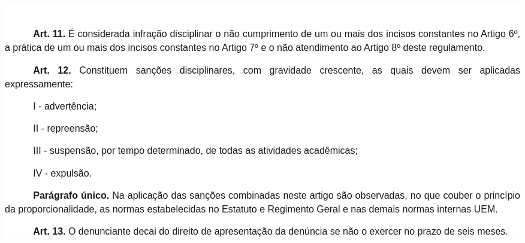 <p class=MsoNormal style='margin-top:2.0pt'><span style='font-size:12.0pt;
mso-no-proof:yes'><o:p>&nbsp;</o:p></span></p>

<p class=MsoNormal style='margin-top:2.0pt;text-align:justify;text-indent:35.45pt;
mso-layout-grid-align:none;text-autospace:none'><b style='mso-bidi-font-weight:
normal'><span style='font-size:12.0pt;font-family:"Arial","sans-serif";
mso-no-proof:yes'>Art. 11. </span></b><span style='font-size:12.0pt;font-family:
"Arial","sans-serif";mso-no-proof:yes'>É considerada infração disciplinar o não
cumprimento de um ou mais dos incisos constantes no Artigo 6º, a prática de um
ou mais dos incisos constantes no Artigo 7º e o não atendimento ao Artigo 8º
deste regulamento.<o:p></o:p></span></p>

<p class=MsoNormal style='margin-top:2.0pt;text-align:justify;text-indent:35.45pt;
mso-layout-grid-align:none;text-autospace:none'><b style='mso-bidi-font-weight:
normal'><span style='font-size:12.0pt;font-family:"Arial","sans-serif";
mso-no-proof:yes'>Art. 12. </span></b><span style='font-size:12.0pt;font-family:
"Arial","sans-serif";mso-no-proof:yes'>Constituem<b style='mso-bidi-font-weight:
normal'> </b>sanções disciplinares, com gravidade crescente, as quais devem ser
aplicadas expressamente:<o:p></o:p></span></p>

<p class=MsoNormal style='margin-top:2.0pt;text-align:justify;text-indent:35.45pt;
mso-layout-grid-align:none;text-autospace:none'><span style='font-size:12.0pt;
font-family:"Arial","sans-serif";mso-no-proof:yes'>I - advertência;<o:p></o:p></span></p>

<p class=MsoNormal style='margin-top:2.0pt;text-align:justify;text-indent:35.45pt;
mso-layout-grid-align:none;text-autospace:none'><span style='font-size:12.0pt;
font-family:"Arial","sans-serif";mso-no-proof:yes'>II - repreensão;<o:p></o:p></span></p>

<p class=MsoNormal style='margin-top:2.0pt;text-align:justify;text-indent:35.45pt;
mso-layout-grid-align:none;text-autospace:none'><span style='font-size:12.0pt;
font-family:"Arial","sans-serif";mso-no-proof:yes'>III - suspensão, por tempo
determinado, de todas as atividades acadêmicas;<o:p></o:p></span></p>

<p class=MsoNormal style='margin-top:2.0pt;text-align:justify;text-indent:35.45pt;
mso-layout-grid-align:none;text-autospace:none'><span style='font-size:12.0pt;
font-family:"Arial","sans-serif";mso-fareast-language:AR-SA;mso-no-proof:yes'>IV
- expulsão.</span><span style='font-size:12.0pt;font-family:"Arial","sans-serif";
mso-no-proof:yes'><o:p></o:p></span></p>

<p class=MsoNormal style='margin-top:2.0pt;text-align:justify;text-indent:35.45pt;
mso-layout-grid-align:none;text-autospace:none'><b style='mso-bidi-font-weight:
normal'><span style='font-size:12.0pt;font-family:"Arial","sans-serif";
mso-no-proof:yes'>Parágrafo único. </span></b><span style='font-size:12.0pt;
font-family:"Arial","sans-serif";mso-no-proof:yes'>Na aplicação das sanções
combinadas neste artigo são observadas, no que couber o princípio da
proporcionalidade, as normas estabelecidas no Estatuto e Regimento Geral e nas
demais normas internas UEM.<o:p></o:p></span></p>

<p class=MsoNormal style='margin-top:2.0pt;text-align:justify;text-indent:35.45pt;
mso-layout-grid-align:none;text-autospace:none'><b style='mso-bidi-font-weight:
normal'><span style='font-size:12.0pt;font-family:"Arial","sans-serif";
mso-no-proof:yes'>Art. 13. </span></b><span style='font-size:12.0pt;font-family:
"Arial","sans-serif";mso-no-proof:yes'>O denunciante decai do direito de
apresentação da denúncia se não o exercer no prazo de seis meses.<o:p></o:p></span></p>
